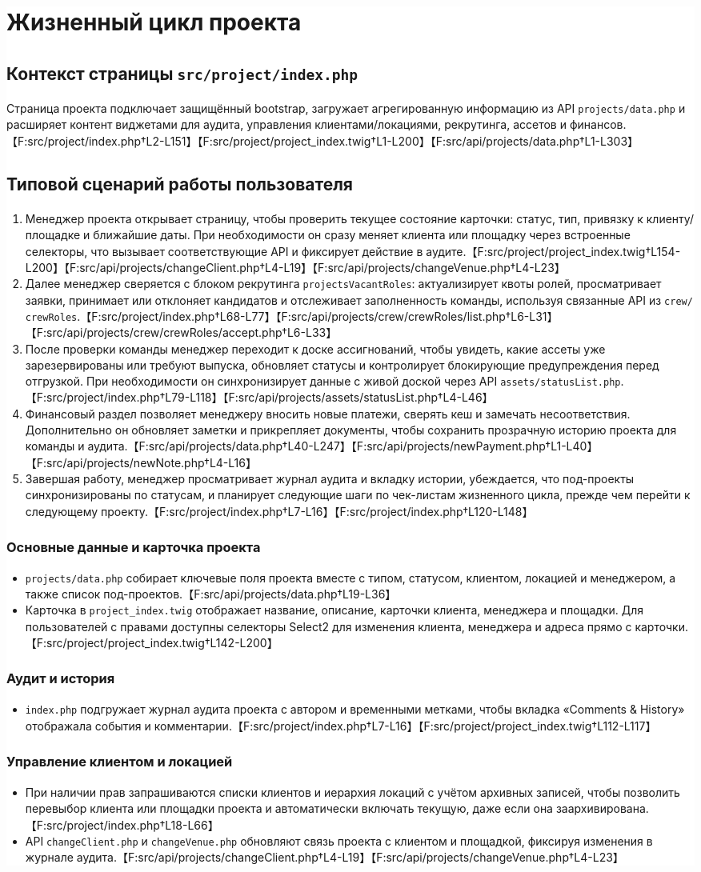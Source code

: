 # Жизненный цикл проекта

## Контекст страницы `src/project/index.php`
Страница проекта подключает защищённый bootstrap, загружает агрегированную информацию из API `projects/data.php` и расширяет контент виджетами для аудита, управления клиентами/локациями, рекрутинга, ассетов и финансов.【F:src/project/index.php†L2-L151】【F:src/project/project_index.twig†L1-L200】【F:src/api/projects/data.php†L1-L303】

## Типовой сценарий работы пользователя
1. Менеджер проекта открывает страницу, чтобы проверить текущее состояние карточки: статус, тип, привязку к клиенту/площадке и ближайшие даты. При необходимости он сразу меняет клиента или площадку через встроенные селекторы, что вызывает соответствующие API и фиксирует действие в аудите.【F:src/project/project_index.twig†L154-L200】【F:src/api/projects/changeClient.php†L4-L19】【F:src/api/projects/changeVenue.php†L4-L23】
2. Далее менеджер сверяется с блоком рекрутинга `projectsVacantRoles`: актуализирует квоты ролей, просматривает заявки, принимает или отклоняет кандидатов и отслеживает заполненность команды, используя связанные API из `crew/crewRoles`.【F:src/project/index.php†L68-L77】【F:src/api/projects/crew/crewRoles/list.php†L6-L31】【F:src/api/projects/crew/crewRoles/accept.php†L6-L33】
3. После проверки команды менеджер переходит к доске ассигнований, чтобы увидеть, какие ассеты уже зарезервированы или требуют выпуска, обновляет статусы и контролирует блокирующие предупреждения перед отгрузкой. При необходимости он синхронизирует данные с живой доской через API `assets/statusList.php`.【F:src/project/index.php†L79-L118】【F:src/api/projects/assets/statusList.php†L4-L46】
4. Финансовый раздел позволяет менеджеру вносить новые платежи, сверять кеш и замечать несоответствия. Дополнительно он обновляет заметки и прикрепляет документы, чтобы сохранить прозрачную историю проекта для команды и аудита.【F:src/api/projects/data.php†L40-L247】【F:src/api/projects/newPayment.php†L1-L40】【F:src/api/projects/newNote.php†L4-L16】
5. Завершая работу, менеджер просматривает журнал аудита и вкладку истории, убеждается, что под-проекты синхронизированы по статусам, и планирует следующие шаги по чек-листам жизненного цикла, прежде чем перейти к следующему проекту.【F:src/project/index.php†L7-L16】【F:src/project/index.php†L120-L148】

### Основные данные и карточка проекта
* `projects/data.php` собирает ключевые поля проекта вместе с типом, статусом, клиентом, локацией и менеджером, а также список под-проектов.【F:src/api/projects/data.php†L19-L36】
* Карточка в `project_index.twig` отображает название, описание, карточки клиента, менеджера и площадки. Для пользователей с правами доступны селекторы Select2 для изменения клиента, менеджера и адреса прямо с карточки.【F:src/project/project_index.twig†L142-L200】

### Аудит и история
* `index.php` подгружает журнал аудита проекта с автором и временными метками, чтобы вкладка «Comments & History» отображала события и комментарии.【F:src/project/index.php†L7-L16】【F:src/project/project_index.twig†L112-L117】

### Управление клиентом и локацией
* При наличии прав запрашиваются списки клиентов и иерархия локаций с учётом архивных записей, чтобы позволить перевыбор клиента или площадки проекта и автоматически включать текущую, даже если она заархивирована.【F:src/project/index.php†L18-L66】
* API `changeClient.php` и `changeVenue.php` обновляют связь проекта с клиентом и площадкой, фиксируя изменения в журнале аудита.【F:src/api/projects/changeClient.php†L4-L19】【F:src/api/projects/changeVenue.php†L4-L23】
